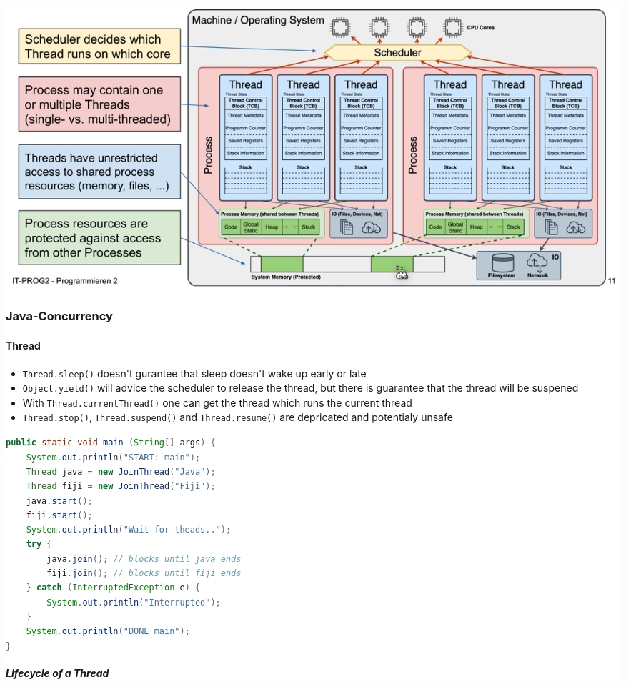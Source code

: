 ![image-20220224110202602](res/image-20220224110202602.png)

### Java-Concurrency

#### Thread

* `Thread.sleep()` doesn't gurantee that sleep doesn't wake up early or late
* `Object.yield()` will advice the scheduler to release the thread, but there is guarantee that the thread will be suspened
* With `Thread.currentThread()` one can get the thread which runs the current thread
* `Thread.stop()`, `Thread.suspend()` and `Thread.resume()` are depricated and potentialy unsafe

```java
public static void main (String[] args) {
    System.out.println("START: main");
    Thread java = new JoinThread("Java");
    Thread fiji = new JoinThread("Fiji");
    java.start();
    fiji.start();
    System.out.println("Wait for theads..");
    try {
        java.join(); // blocks until java ends
        fiji.join(); // blocks until fiji ends
    } catch (InterruptedException e) {
    	System.out.println("Interrupted");
    }
    System.out.println("DONE main");
}
```

##### Lifecycle of a Thread
